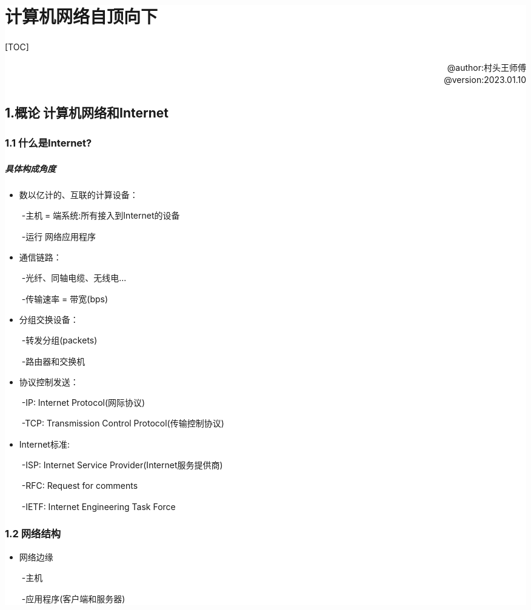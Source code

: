# 计算机网络自顶向下



[TOC]



<div align="right">@author:村头王师傅</div>

<div align="right">@version:2023.01.10</div>



<div style="page-break-after:always"></div>

## 1.概论 计算机网络和Internet

### 1.1 什么是Internet?

##### 具体构成角度

- 数以亿计的、互联的计算设备：

    ​	-主机 = 端系统:所有接入到Internet的设备

    ​	-运行 网络应用程序

- 通信链路：

    ​	-光纤、同轴电缆、无线电...

    ​	-传输速率 = 带宽(bps)

- 分组交换设备：

    ​	-转发分组(packets)

    ​	-路由器和交换机

- 协议控制发送：

    ​	-IP: Internet Protocol(网际协议)

    ​	-TCP: Transmission Control Protocol(传输控制协议)

- Internet标准:

    ​	-ISP: Internet Service Provider(Internet服务提供商)

    ​	-RFC: Request for comments

    ​	-IETF: Internet Engineering Task Force

### 1.2 网络结构

- 网络边缘

    ​	-主机

    ​	-应用程序(客户端和服务器)
